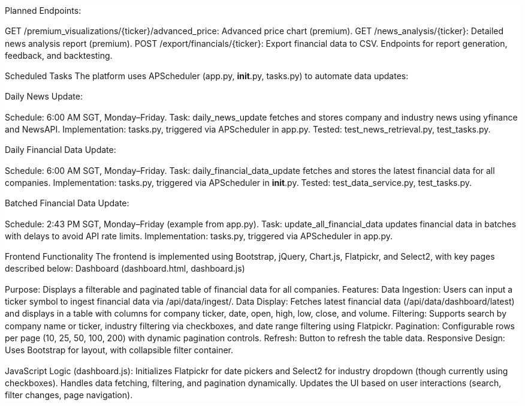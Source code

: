 
Planned Endpoints:

GET /premium_visualizations/{ticker}/advanced_price: Advanced price chart (premium).
GET /news_analysis/{ticker}: Detailed news analysis report (premium).
POST /export/financials/{ticker}: Export financial data to CSV.
Endpoints for report generation, feedback, and backtesting.



Scheduled Tasks
The platform uses APScheduler (app.py, __init__.py, tasks.py) to automate data updates:

Daily News Update:

Schedule: 6:00 AM SGT, Monday–Friday.
Task: daily_news_update fetches and stores company and industry news using yfinance and NewsAPI.
Implementation: tasks.py, triggered via APScheduler in app.py.
Tested: test_news_retrieval.py, test_tasks.py.


Daily Financial Data Update:

Schedule: 6:00 AM SGT, Monday–Friday.
Task: daily_financial_data_update fetches and stores the latest financial data for all companies.
Implementation: tasks.py, triggered via APScheduler in __init__.py.
Tested: test_data_service.py, test_tasks.py.


Batched Financial Data Update:

Schedule: 2:43 PM SGT, Monday–Friday (example from app.py).
Task: update_all_financial_data updates financial data in batches with delays to avoid API rate limits.
Implementation: tasks.py, triggered via APScheduler in app.py.



Frontend Functionality
The frontend is implemented using Bootstrap, jQuery, Chart.js, Flatpickr, and Select2, with key pages described below:
Dashboard (dashboard.html, dashboard.js)

Purpose: Displays a filterable and paginated table of financial data for all companies.
Features:
Data Ingestion: Users can input a ticker symbol to ingest financial data via /api/data/ingest/<ticker>.
Data Display: Fetches latest financial data (/api/data/dashboard/latest) and displays in a table with columns for company ticker, date, open, high, low, close, and volume.
Filtering: Supports search by company name or ticker, industry filtering via checkboxes, and date range filtering using Flatpickr.
Pagination: Configurable rows per page (10, 25, 50, 100, 200) with dynamic pagination controls.
Refresh: Button to refresh the table data.
Responsive Design: Uses Bootstrap for layout, with collapsible filter container.


JavaScript Logic (dashboard.js):
Initializes Flatpickr for date pickers and Select2 for industry dropdown (though currently using checkboxes).
Handles data fetching, filtering, and pagination dynamically.
Updates the UI based on user interactions (search, filter changes, page navigation).
